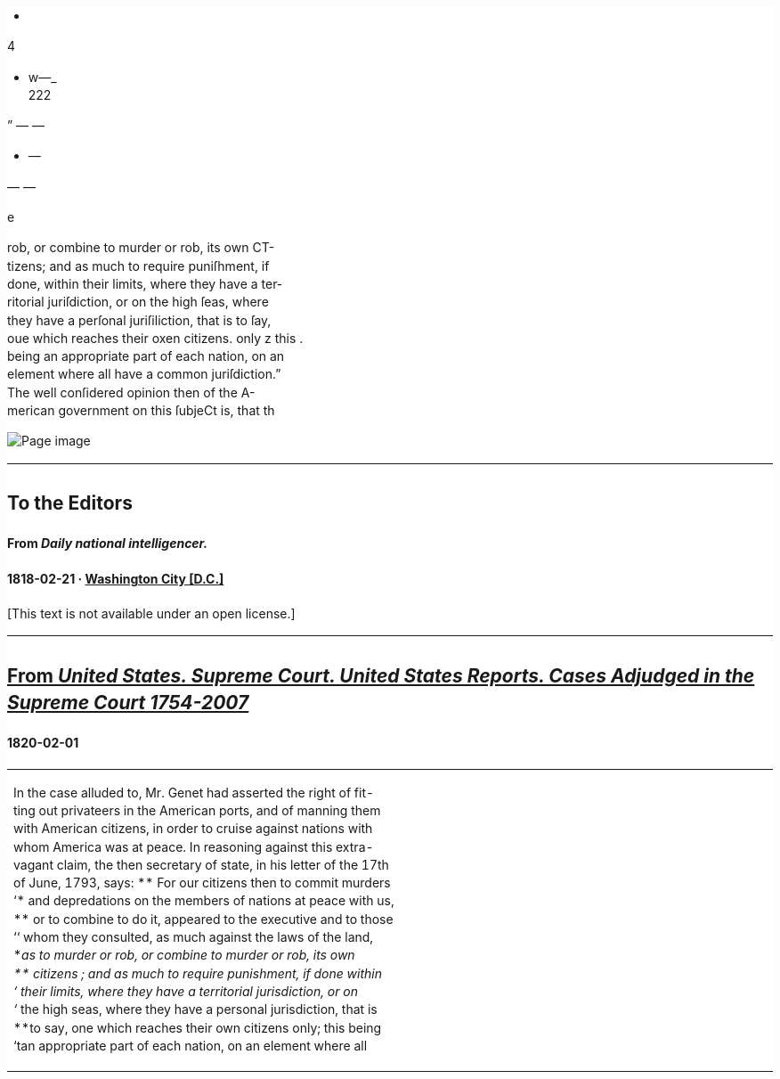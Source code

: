 *  
4  
  
- w—_  
222  
  
” — —  
- —  
  
— —  
  
e  
  
  
rob, or combine to murder or rob, its own CT-  
tizens; and as much to require puniſhment, if  
done, within their limits, where they have a ter-  
ritorial juriſdiction, or on the high ſeas, where  
they have a perſonal juriſiliction, that is to ſay,  
oue which reaches their oxen citizens. only z this .  
being an appropriate part of each nation, on an  
element where all have a common juriſdiction.”  
The well conſidered opinion then of the A-  
merican government on this ſubjeCt is, that th
</td><td style="width: 50%; max-height: 75%; margin: auto; display: block;">
<img alt="Page image" src="https://iiif.archive.org/image/iiif/2/bim_eighteenth-century_speech-of-the-hon-john-_marshall-john_1800%2Fbim_eighteenth-century_speech-of-the-hon-john-_marshall-john_1800_jp2.zip%2Fbim_eighteenth-century_speech-of-the-hon-john-_marshall-john_1800_jp2%2Fbim_eighteenth-century_speech-of-the-hon-john-_marshall-john_1800_0006.jp2/pct:14.336283185840708,71.86919360832404,68.29646017699115,7.853338288120897/!600,600/0/default.jpg"/>
</td>
</tr></table>

---

## To the Editors

#### From _Daily national intelligencer._

#### 1818-02-21 &middot; [Washington City [D.C.]](http://dbpedia.org/resource/Washington%2C_D.C.)

[This text is not available under an open license.]

---

## [From _United States. Supreme Court. United States Reports. Cases Adjudged in the Supreme Court 1754-2007_](https://archive.org/details/sim_united-states-supreme-court-cases-adjudged_1820-02_5/page/n451/mode/1up?view=theater)

#### 1820-02-01

<table style="width: 100%;"><tr><td style="width: 50%">

  
In the case alluded to, Mr. Genet had asserted the right of fit-  
ting out privateers in the American ports, and of manning them  
with American citizens, in order to cruise against nations with  
whom America was at peace. In reasoning against this extra-  
vagant claim, the then secretary of state, in his letter of the 17th  
of June, 1793, says: ** For our citizens then to commit murders  
‘* and depredations on the members of nations at peace with us,  
** or to combine to do it, appeared to the executive and to those  
‘‘ whom they consulted, as much against the laws of the land,  
**as to murder or rob, or combine to murder or rob, its own  
** citizens ; and as much to require punishment, if done within  
‘ their limits, where they have a territorial jurisdiction, or on  
‘* the high seas, where they have a personal jurisdiction, that is  
**to say, one which reaches their own citizens only; this being  
‘tan appropriate part of each nation, on an element where all  